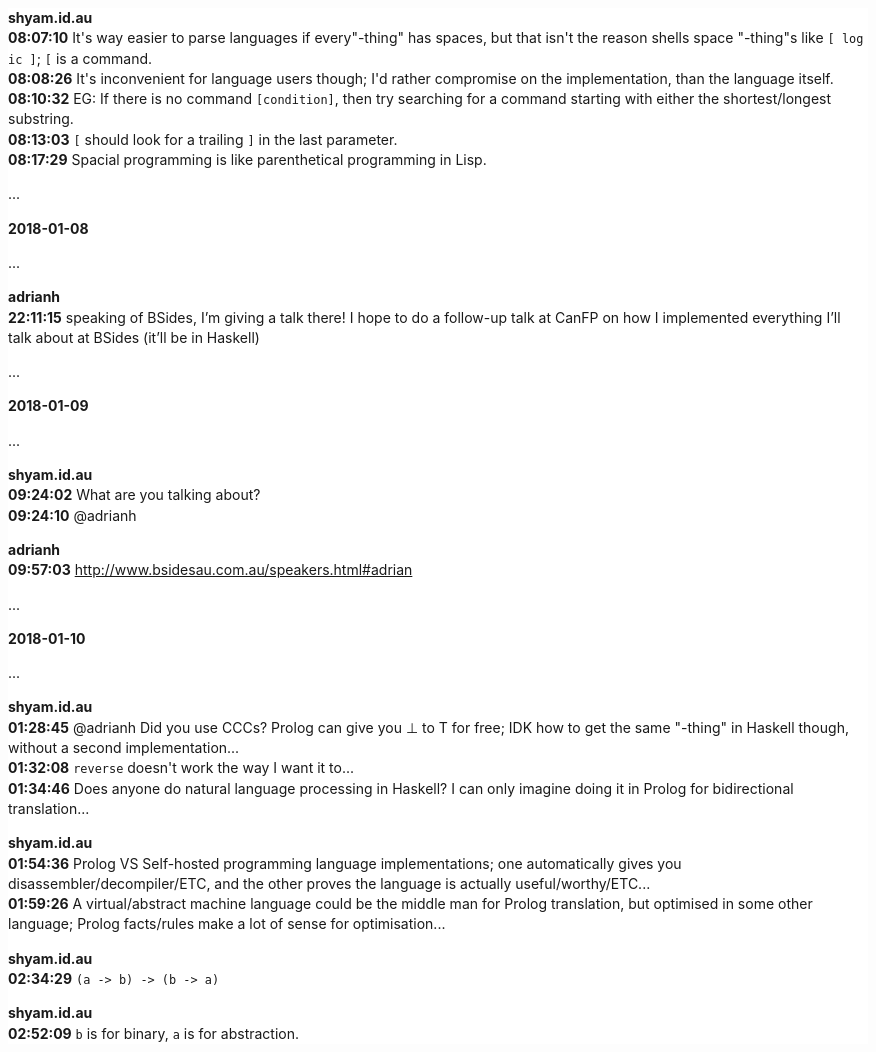 **shyam.id.au**
<br>**08:07:10** It's way easier to parse languages if every"-thing" has spaces, but that isn't the reason shells space "-thing"s like `[ logic ]`; `[` is a command.
<br>**08:08:26** It's inconvenient for language users though; I'd rather compromise on the implementation, than the language itself.
<br>**08:10:32** EG: If there is no command `[condition]`, then try searching for a command starting with either the shortest/longest substring.
<br>**08:13:03** `[` should look for a trailing `]` in the last parameter.
<br>**08:17:29** Spacial programming is like parenthetical programming in Lisp.

...

**2018-01-08**

...

**adrianh**
<br>**22:11:15** speaking of BSides, I’m giving a talk there! I hope to do a follow-up talk at CanFP on how I implemented everything I’ll talk about at BSides (it’ll be in Haskell)

...

**2018-01-09**

...

**shyam.id.au**
<br>**09:24:02** What are you talking about?
<br>**09:24:10** @adrianh

**adrianh**
<br>**09:57:03** http://www.bsidesau.com.au/speakers.html#adrian

...

**2018-01-10**

...

**shyam.id.au**
<br>**01:28:45** @adrianh Did you use CCCs? Prolog can give you ⊥ to T for free; IDK how to get the same "-thing" in Haskell though, without a second implementation...
<br>**01:32:08** `reverse` doesn't work the way I want it to...
<br>**01:34:46** Does anyone do natural language processing in Haskell? I can only imagine doing it in Prolog for bidirectional translation...

**shyam.id.au**
<br>**01:54:36** Prolog VS Self-hosted programming language implementations; one automatically gives you disassembler/decompiler/ETC, and the other proves the language is actually useful/worthy/ETC...
<br>**01:59:26** A virtual/abstract machine language could be the middle man for Prolog translation, but optimised in some other language; Prolog facts/rules make a lot of sense for optimisation...

**shyam.id.au**
<br>**02:34:29** `(a -> b) -> (b -> a)`

**shyam.id.au**
<br>**02:52:09** `b` is for binary, `a` is for abstraction.
